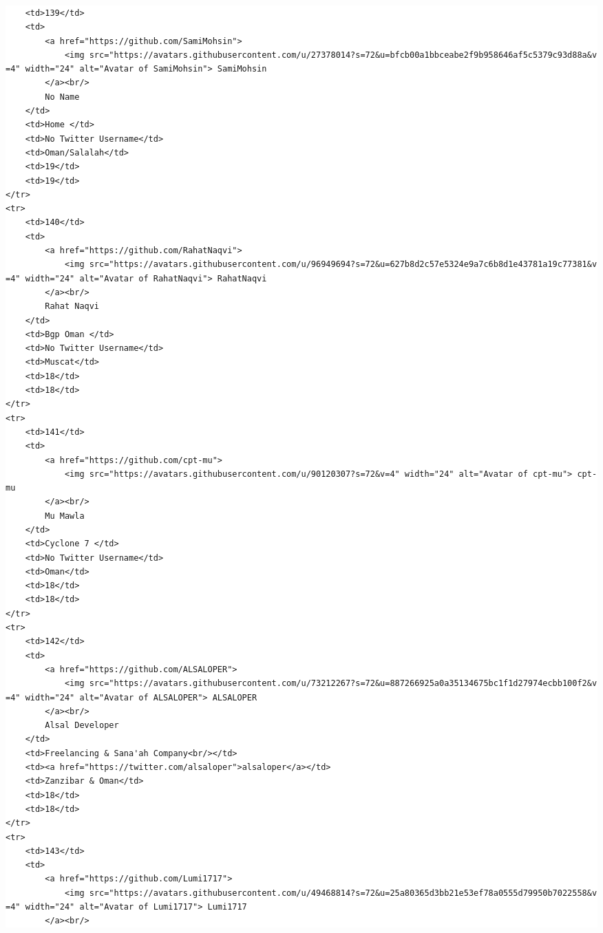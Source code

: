 		<td>139</td>
		<td>
			<a href="https://github.com/SamiMohsin">
				<img src="https://avatars.githubusercontent.com/u/27378014?s=72&u=bfcb00a1bbceabe2f9b958646af5c5379c93d88a&v=4" width="24" alt="Avatar of SamiMohsin"> SamiMohsin
			</a><br/>
			No Name
		</td>
		<td>Home </td>
		<td>No Twitter Username</td>
		<td>Oman/Salalah</td>
		<td>19</td>
		<td>19</td>
	</tr>
	<tr>
		<td>140</td>
		<td>
			<a href="https://github.com/RahatNaqvi">
				<img src="https://avatars.githubusercontent.com/u/96949694?s=72&u=627b8d2c57e5324e9a7c6b8d1e43781a19c77381&v=4" width="24" alt="Avatar of RahatNaqvi"> RahatNaqvi
			</a><br/>
			Rahat Naqvi
		</td>
		<td>Bgp Oman </td>
		<td>No Twitter Username</td>
		<td>Muscat</td>
		<td>18</td>
		<td>18</td>
	</tr>
	<tr>
		<td>141</td>
		<td>
			<a href="https://github.com/cpt-mu">
				<img src="https://avatars.githubusercontent.com/u/90120307?s=72&v=4" width="24" alt="Avatar of cpt-mu"> cpt-mu
			</a><br/>
			Mu Mawla
		</td>
		<td>Cyclone 7 </td>
		<td>No Twitter Username</td>
		<td>Oman</td>
		<td>18</td>
		<td>18</td>
	</tr>
	<tr>
		<td>142</td>
		<td>
			<a href="https://github.com/ALSALOPER">
				<img src="https://avatars.githubusercontent.com/u/73212267?s=72&u=887266925a0a35134675bc1f1d27974ecbb100f2&v=4" width="24" alt="Avatar of ALSALOPER"> ALSALOPER
			</a><br/>
			Alsal Developer
		</td>
		<td>Freelancing & Sana'ah Company<br/></td>
		<td><a href="https://twitter.com/alsaloper">alsaloper</a></td>
		<td>Zanzibar & Oman</td>
		<td>18</td>
		<td>18</td>
	</tr>
	<tr>
		<td>143</td>
		<td>
			<a href="https://github.com/Lumi1717">
				<img src="https://avatars.githubusercontent.com/u/49468814?s=72&u=25a80365d3bb21e53ef78a0555d79950b7022558&v=4" width="24" alt="Avatar of Lumi1717"> Lumi1717
			</a><br/>